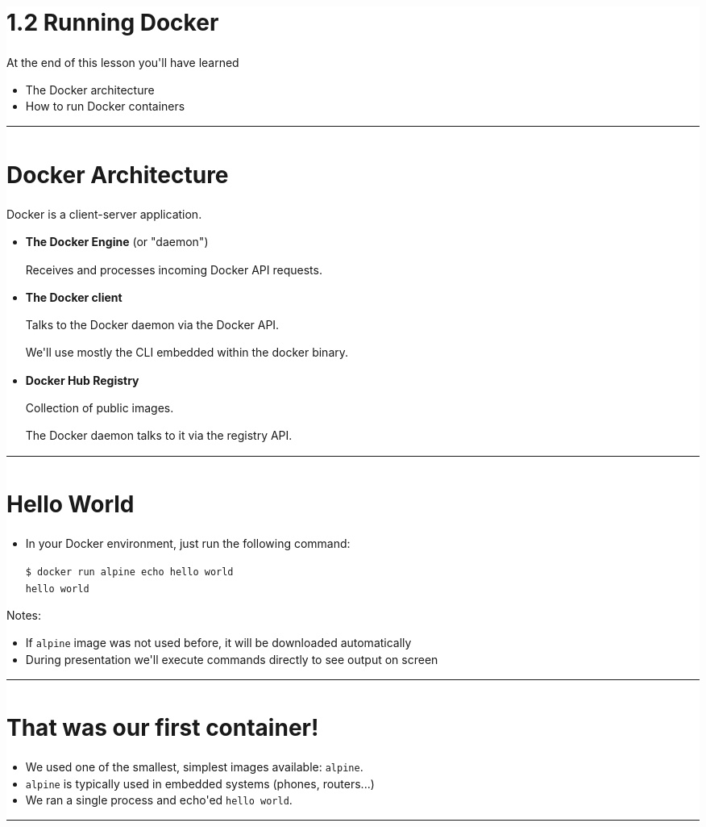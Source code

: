 
# 1.2 Running Docker

At the end of this lesson you'll have learned

- The Docker architecture
- How to run Docker containers

---

# Docker Architecture

Docker is a client-server application.

- **The Docker Engine** (or "daemon")

    Receives and processes incoming Docker API requests.

- **The Docker client**

    Talks to the Docker daemon via the Docker API.

    We'll use mostly the CLI embedded within the docker binary.

- **Docker Hub Registry**

    Collection of public images.

    The Docker daemon talks to it via the registry API.

---

# Hello World

* In your Docker environment, just run the following command:

    ```shell
    $ docker run alpine echo hello world
    hello world
    ```

Notes:

- If `alpine` image was not used before, it will be downloaded automatically
- During presentation we'll execute commands directly to see output on screen


---

# That was our first container!

* We used one of the smallest, simplest images available: `alpine`.
* `alpine` is typically used in embedded systems (phones, routers...)
* We ran a single process and echo'ed `hello world`.

---